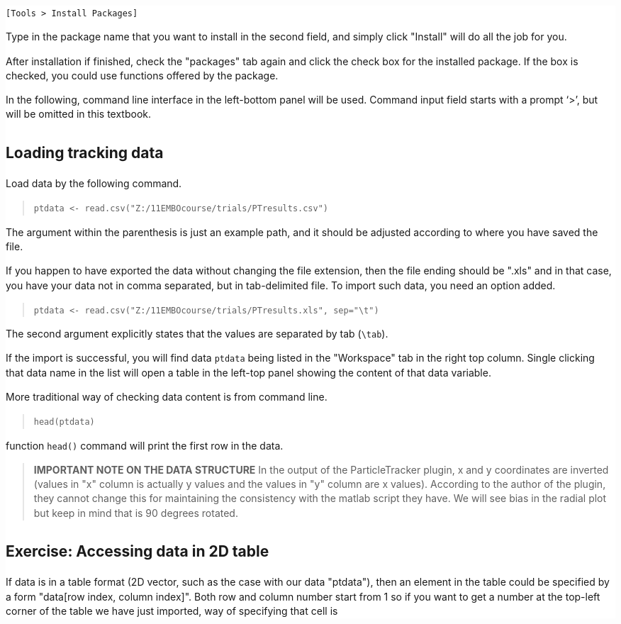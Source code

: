 `[Tools > Install Packages]`   

Type in the package name that you want to install in the second
field, and simply click "Install" will do all the job for you.

After installation if finished, check the "packages" tab again and
click the check box for the installed package. If the box is
checked, you could use functions offered by the package.

In the following, command line interface in the left-bottom panel
will be used. Command input field starts with a prompt ‘$>$’, but
will be omitted in this textbook.

## Loading tracking data
Load data by the following command.

> `ptdata <- read.csv("Z:/11EMBOcourse/trials/PTresults.csv")`  

The argument within the parenthesis is just an example path, and it
should be adjusted according to where you have saved the file.

If you happen to have exported the data without changing the file
extension, then the file ending should be ".xls" and in that case,
you have your data not in comma separated, but in tab-delimited
file. To import such data, you need an option added.

> `ptdata <- read.csv("Z:/11EMBOcourse/trials/PTresults.xls", sep="\t")`  

The second argument explicitly states that the values are separated
by tab (`\tab`).

If the import is successful, you will find data `ptdata` being
listed in the "Workspace" tab in the right top column. Single
clicking that data name in the list will open a table in the
left-top panel showing the content of that data variable.

More traditional way of checking data content is from command line.

> `head(ptdata)`  

function `head()` command will print the first row in the data.

>    **IMPORTANT NOTE ON THE DATA STRUCTURE**
>    In the output of the ParticleTracker plugin, x and y coordinates are
>    inverted (values in "x" column is actually y values and the values
>    in "y" column are x values). According to the author of the plugin,
>    they cannot change this for maintaining the consistency with the
>    matlab script they have. We will see bias in the radial plot but
>    keep in mind that is 90 degrees rotated.

## Exercise: Accessing data in 2D table
If data is in a table format (2D vector, such as the case with our
data "ptdata"), then an element in the table could be specified by a
form "data[row index, column index]". Both row and column number
start from 1 so if you want to get a number at the top-left corner
of the table we have just imported, way of specifying that cell is
